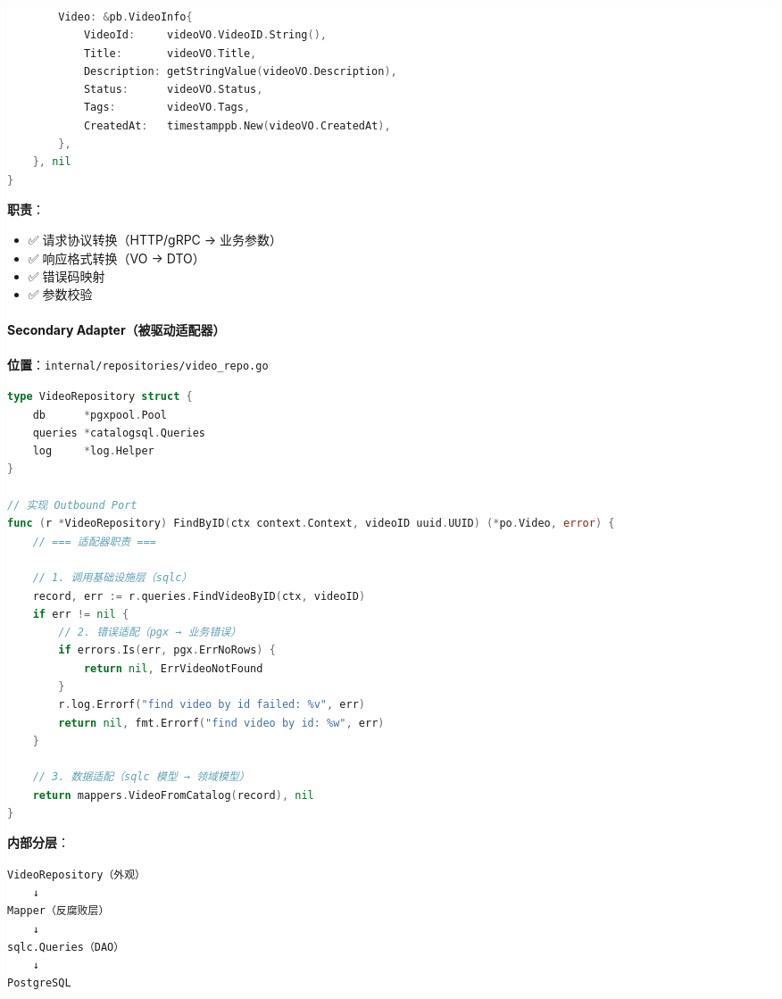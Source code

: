 ```go
        Video: &pb.VideoInfo{
            VideoId:     videoVO.VideoID.String(),
            Title:       videoVO.Title,
            Description: getStringValue(videoVO.Description),
            Status:      videoVO.Status,
            Tags:        videoVO.Tags,
            CreatedAt:   timestamppb.New(videoVO.CreatedAt),
        },
    }, nil
}
```

**职责**：
- ✅ 请求协议转换（HTTP/gRPC → 业务参数）
- ✅ 响应格式转换（VO → DTO）
- ✅ 错误码映射
- ✅ 参数校验

#### Secondary Adapter（被驱动适配器）

**位置**：`internal/repositories/video_repo.go`

```go
type VideoRepository struct {
    db      *pgxpool.Pool
    queries *catalogsql.Queries
    log     *log.Helper
}

// 实现 Outbound Port
func (r *VideoRepository) FindByID(ctx context.Context, videoID uuid.UUID) (*po.Video, error) {
    // === 适配器职责 ===

    // 1. 调用基础设施层（sqlc）
    record, err := r.queries.FindVideoByID(ctx, videoID)
    if err != nil {
        // 2. 错误适配（pgx → 业务错误）
        if errors.Is(err, pgx.ErrNoRows) {
            return nil, ErrVideoNotFound
        }
        r.log.Errorf("find video by id failed: %v", err)
        return nil, fmt.Errorf("find video by id: %w", err)
    }

    // 3. 数据适配（sqlc 模型 → 领域模型）
    return mappers.VideoFromCatalog(record), nil
}
```

**内部分层**：

```
VideoRepository（外观）
    ↓
Mapper（反腐败层）
    ↓
sqlc.Queries（DAO）
    ↓
PostgreSQL
```
